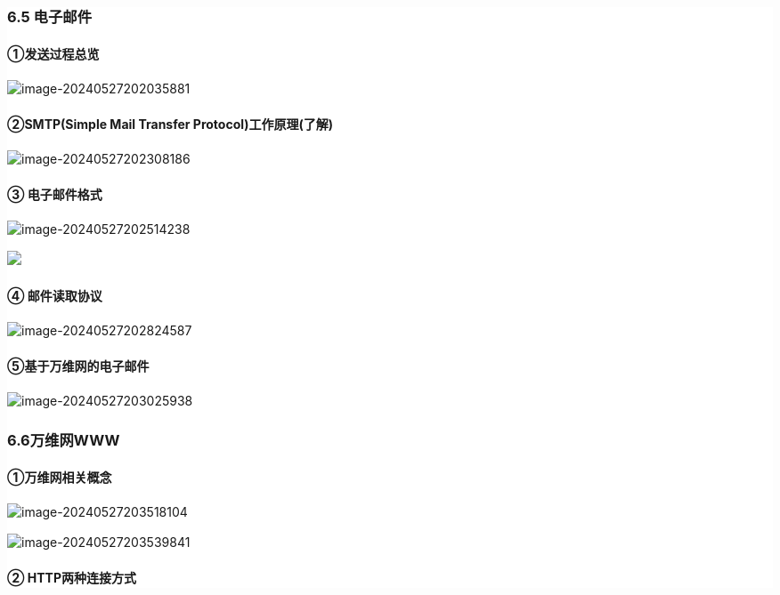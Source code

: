



### 6.5 电子邮件

#### ①发送过程总览

![image-20240527202035881](https://zlc-typora.oss-cn-hangzhou.aliyuncs.com/img1/image-20240527202035881.png)







#### ②SMTP(Simple Mail Transfer Protocol)工作原理(了解)



![image-20240527202308186](https://zlc-typora.oss-cn-hangzhou.aliyuncs.com/img1/image-20240527202308186.png)



#### ③ 电子邮件格式

![image-20240527202514238](https://zlc-typora.oss-cn-hangzhou.aliyuncs.com/img1/image-20240527202514238.png)



![](https://zlc-typora.oss-cn-hangzhou.aliyuncs.com/img1/image-20240527202631630.png)



#### ④ 邮件读取协议

![image-20240527202824587](https://zlc-typora.oss-cn-hangzhou.aliyuncs.com/img1/image-20240527202824587.png)

#### ⑤基于万维网的电子邮件

![image-20240527203025938](https://zlc-typora.oss-cn-hangzhou.aliyuncs.com/img1/image-20240527203025938.png)





### 6.6万维网WWW





#### ①万维网相关概念

![image-20240527203518104](https://zlc-typora.oss-cn-hangzhou.aliyuncs.com/img1/image-20240527203518104.png)



![image-20240527203539841](https://zlc-typora.oss-cn-hangzhou.aliyuncs.com/img1/image-20240527203539841.png)

#### ② HTTP两种连接方式
